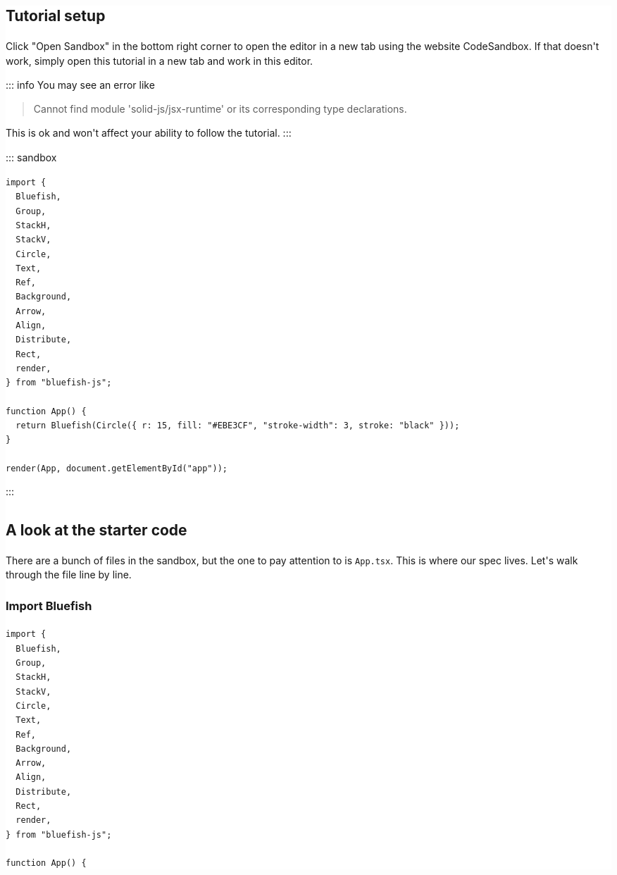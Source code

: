 ## Tutorial setup

Click "Open Sandbox" in the bottom right corner to open the editor in a new tab using the website
CodeSandbox. If that doesn't work, simply open this tutorial in a new tab and work in this editor.

::: info
You may see an error like

> Cannot find module 'solid-js/jsx-runtime' or its corresponding type declarations.

This is ok and won't affect your ability to follow the tutorial.
:::

::: sandbox

```tsx [active]
import {
  Bluefish,
  Group,
  StackH,
  StackV,
  Circle,
  Text,
  Ref,
  Background,
  Arrow,
  Align,
  Distribute,
  Rect,
  render,
} from "bluefish-js";

function App() {
  return Bluefish(Circle({ r: 15, fill: "#EBE3CF", "stroke-width": 3, stroke: "black" }));
}

render(App, document.getElementById("app"));
```

:::

## A look at the starter code

There are a bunch of files in the sandbox, but the one to pay attention to is `App.tsx`. This is
where our spec lives. Let's walk through the file line by line.

### Import Bluefish

```tsx{1}
import {
  Bluefish,
  Group,
  StackH,
  StackV,
  Circle,
  Text,
  Ref,
  Background,
  Arrow,
  Align,
  Distribute,
  Rect,
  render,
} from "bluefish-js";

function App() {
```